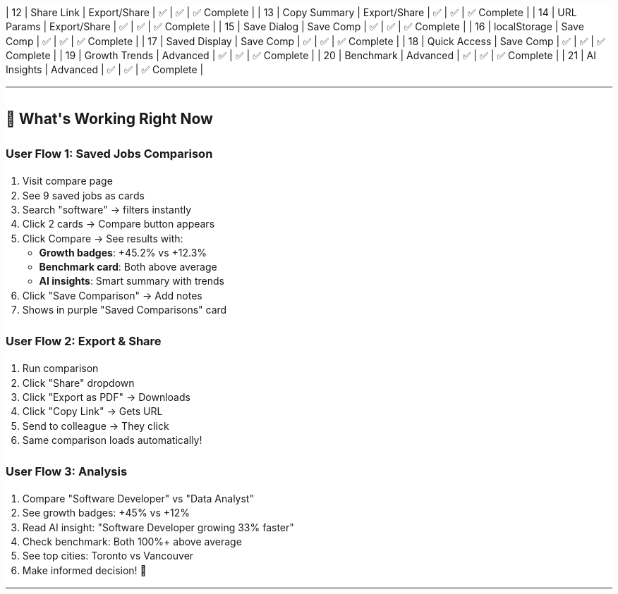 | 12 | Share Link | Export/Share | ✅ | ✅ | ✅ Complete |
| 13 | Copy Summary | Export/Share | ✅ | ✅ | ✅ Complete |
| 14 | URL Params | Export/Share | ✅ | ✅ | ✅ Complete |
| 15 | Save Dialog | Save Comp | ✅ | ✅ | ✅ Complete |
| 16 | localStorage | Save Comp | ✅ | ✅ | ✅ Complete |
| 17 | Saved Display | Save Comp | ✅ | ✅ | ✅ Complete |
| 18 | Quick Access | Save Comp | ✅ | ✅ | ✅ Complete |
| 19 | Growth Trends | Advanced | ✅ | ✅ | ✅ Complete |
| 20 | Benchmark | Advanced | ✅ | ✅ | ✅ Complete |
| 21 | AI Insights | Advanced | ✅ | ✅ | ✅ Complete |

---

## 🚀 **What's Working Right Now**

### **User Flow 1: Saved Jobs Comparison**
1. Visit compare page
2. See 9 saved jobs as cards
3. Search "software" → filters instantly
4. Click 2 cards → Compare button appears
5. Click Compare → See results with:
   - **Growth badges**: +45.2% vs +12.3%
   - **Benchmark card**: Both above average
   - **AI insights**: Smart summary with trends
6. Click "Save Comparison" → Add notes
7. Shows in purple "Saved Comparisons" card

### **User Flow 2: Export & Share**
1. Run comparison
2. Click "Share" dropdown
3. Click "Export as PDF" → Downloads
4. Click "Copy Link" → Gets URL
5. Send to colleague → They click
6. Same comparison loads automatically!

### **User Flow 3: Analysis**
1. Compare "Software Developer" vs "Data Analyst"
2. See growth badges: +45% vs +12%
3. Read AI insight: "Software Developer growing 33% faster"
4. Check benchmark: Both 100%+ above average
5. See top cities: Toronto vs Vancouver
6. Make informed decision! 🎯

---